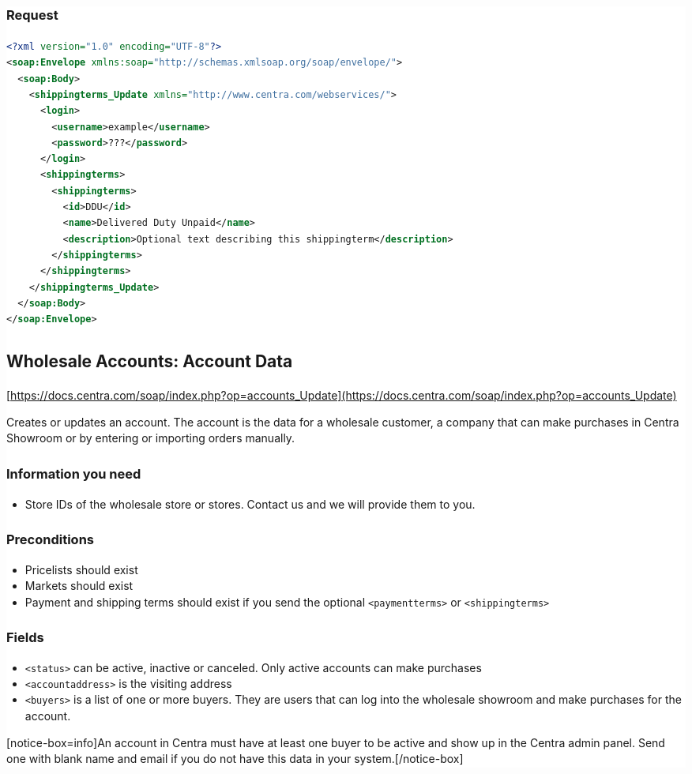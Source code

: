 ### Request

```xml
<?xml version="1.0" encoding="UTF-8"?>
<soap:Envelope xmlns:soap="http://schemas.xmlsoap.org/soap/envelope/">
  <soap:Body>
    <shippingterms_Update xmlns="http://www.centra.com/webservices/">
      <login>
        <username>example</username>
        <password>???</password>
      </login>
      <shippingterms>
        <shippingterms>
          <id>DDU</id>
          <name>Delivered Duty Unpaid</name>
          <description>Optional text describing this shippingterm</description>
        </shippingterms>
      </shippingterms>
    </shippingterms_Update>
  </soap:Body>
</soap:Envelope>
```

## Wholesale Accounts: Account Data

[https://docs.centra.com/soap/index.php?op=accounts_Update](https://docs.centra.com/soap/index.php?op=accounts_Update)

Creates or updates an account. The account is the data for a wholesale customer, a company that can make purchases in Centra Showroom or by entering or importing orders manually. 

### Information you need

* Store IDs of the wholesale store or stores. Contact us and we will provide them to you.

### Preconditions

* Pricelists should exist
* Markets should exist
* Payment and shipping terms should exist if you send the optional `<paymentterms>` or `<shippingterms>`

### Fields

* `<status>` can be active, inactive or canceled. Only active accounts can make purchases
* `<accountaddress>` is the visiting address
* `<buyers>` is a list of one or more buyers. They are users that can log into the wholesale showroom and make purchases for the account.

[notice-box=info]An account in Centra must have at least one buyer to be active and show up in the Centra admin panel. Send one with blank name and email if you do not have this data in your system.[/notice-box]

